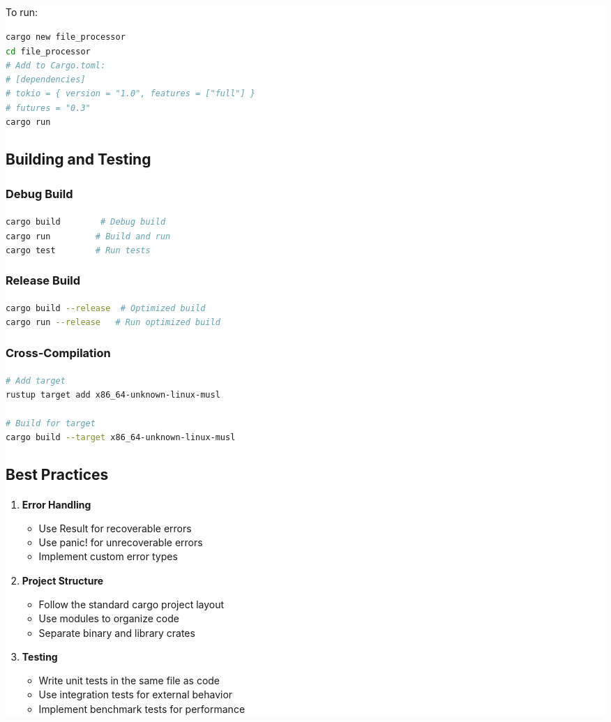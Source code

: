 To run:

```bash
cargo new file_processor
cd file_processor
# Add to Cargo.toml:
# [dependencies]
# tokio = { version = "1.0", features = ["full"] }
# futures = "0.3"
cargo run
```

## Building and Testing

### Debug Build

```bash
cargo build        # Debug build
cargo run         # Build and run
cargo test        # Run tests
```

### Release Build

```bash
cargo build --release  # Optimized build
cargo run --release   # Run optimized build
```

### Cross-Compilation

```bash
# Add target
rustup target add x86_64-unknown-linux-musl

# Build for target
cargo build --target x86_64-unknown-linux-musl
```

## Best Practices

1. **Error Handling**
   - Use Result for recoverable errors
   - Use panic! for unrecoverable errors
   - Implement custom error types

2. **Project Structure**
   - Follow the standard cargo project layout
   - Use modules to organize code
   - Separate binary and library crates

3. **Testing**
   - Write unit tests in the same file as code
   - Use integration tests for external behavior
   - Implement benchmark tests for performance

